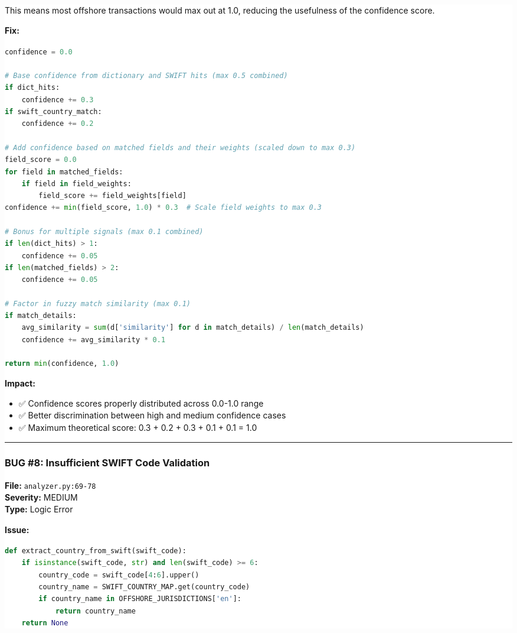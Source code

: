 This means most offshore transactions would max out at 1.0, reducing the usefulness of the confidence score.

**Fix:**
```python
confidence = 0.0

# Base confidence from dictionary and SWIFT hits (max 0.5 combined)
if dict_hits:
    confidence += 0.3
if swift_country_match:
    confidence += 0.2
    
# Add confidence based on matched fields and their weights (scaled down to max 0.3)
field_score = 0.0
for field in matched_fields:
    if field in field_weights:
        field_score += field_weights[field]
confidence += min(field_score, 1.0) * 0.3  # Scale field weights to max 0.3

# Bonus for multiple signals (max 0.1 combined)
if len(dict_hits) > 1:
    confidence += 0.05
if len(matched_fields) > 2:
    confidence += 0.05
    
# Factor in fuzzy match similarity (max 0.1)
if match_details:
    avg_similarity = sum(d['similarity'] for d in match_details) / len(match_details)
    confidence += avg_similarity * 0.1

return min(confidence, 1.0)
```

**Impact:**
- ✅ Confidence scores properly distributed across 0.0-1.0 range
- ✅ Better discrimination between high and medium confidence cases
- ✅ Maximum theoretical score: 0.3 + 0.2 + 0.3 + 0.1 + 0.1 = 1.0

---

### BUG #8: Insufficient SWIFT Code Validation
**File:** `analyzer.py:69-78`  
**Severity:** MEDIUM  
**Type:** Logic Error

**Issue:**
```python
def extract_country_from_swift(swift_code):
    if isinstance(swift_code, str) and len(swift_code) >= 6:
        country_code = swift_code[4:6].upper()
        country_name = SWIFT_COUNTRY_MAP.get(country_code)
        if country_name in OFFSHORE_JURISDICTIONS['en']:
            return country_name
    return None
```
